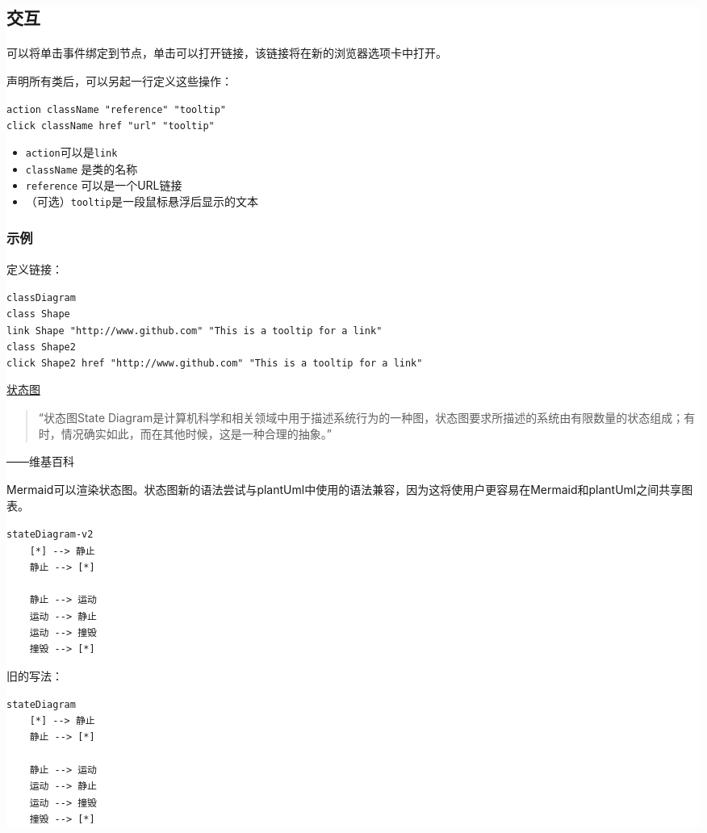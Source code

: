 ## 交互

可以将单击事件绑定到节点，单击可以打开链接，该链接将在新的浏览器选项卡中打开。

声明所有类后，可以另起一行定义这些操作：

```mermaid
action className "reference" "tooltip"
click className href "url" "tooltip"
```

-   `action`可以是`link`
-   `className` 是类的名称
-   `reference` 可以是一个URL链接
-   （可选）`tooltip`是一段鼠标悬浮后显示的文本

### 示例

定义链接：

```mermaid
classDiagram
class Shape
link Shape "http://www.github.com" "This is a tooltip for a link"
class Shape2
click Shape2 href "http://www.github.com" "This is a tooltip for a link"
```

[状态图](https://www.wolai.com/fzG9YyD4BW44a8BuS8p8Ec)

> “状态图State Diagram是计算机科学和相关领域中用于描述系统行为的一种图，状态图要求所描述的系统由有限数量的状态组成；有时，情况确实如此，而在其他时候，这是一种合理的抽象。”

——维基百科

Mermaid可以渲染状态图。状态图新的语法尝试与plantUml中使用的语法兼容，因为这将使用户更容易在Mermaid和plantUml之间共享图表。

```mermaid
stateDiagram-v2
    [*] --> 静止
    静止 --> [*]

    静止 --> 运动
    运动 --> 静止
    运动 --> 撞毁
    撞毁 --> [*]
```

旧的写法：

```mermaid
stateDiagram
    [*] --> 静止
    静止 --> [*]

    静止 --> 运动
    运动 --> 静止
    运动 --> 撞毁
    撞毁 --> [*]
```
